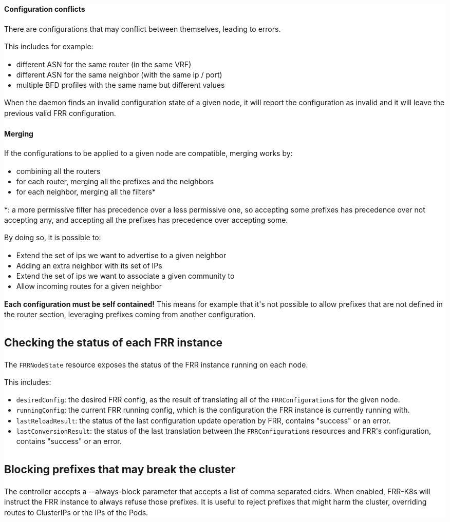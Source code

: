 #### Configuration conflicts

There are configurations that may conflict between themselves, leading to errors.

This includes for example:

- different ASN for the same router (in the same VRF)
- different ASN for the same neighbor (with the same ip / port)
- multiple BFD profiles with the same name but different values

When the daemon finds an invalid configuration state of a given node, it will report the configuration as invalid and it will
leave the previous valid FRR configuration.

#### Merging

If the configurations to be applied to a given node are compatible, merging works by:

- combining all the routers
- for each router, merging all the prefixes and the neighbors
- for each neighbor, merging all the filters*

\*: a more permissive filter has precedence over a less permissive one, so accepting some prefixes has precedence over
not accepting any, and accepting all the prefixes has precedence over accepting some.

By doing so, it is possible to:

- Extend the set of ips we want to advertise to a given neighbor
- Adding an extra neighbor with its set of IPs
- Extend the set of ips we want to associate a given community to
- Allow incoming routes for a given neighbor

**Each configuration must be self contained!** This means for example that it's not possible to allow prefixes that are not defined in the router section, leveraging prefixes coming from another configuration.

## Checking the status of each FRR instance

The `FRRNodeState` resource exposes the status of the FRR instance running on each node.

This includes:

- `desiredConfig`: the desired FRR config, as the result of translating all of the `FRRConfiguration`s for the given node.
- `runningConfig`: the current FRR running config, which is the configuration the FRR instance is currently running with.
- `lastReloadResult`: the status of the last configuration update operation by FRR, contains "success" or an error.
- `lastConversionResult`: the status of the last translation between the `FRRConfiguration`s resources and FRR's configuration, contains "success" or an error.

## Blocking prefixes that may break the cluster

The controller accepts a --always-block parameter that accepts a list of comma separated cidrs. When enabled, FRR-K8s will instruct the FRR instance to always refuse those prefixes. It is useful to reject prefixes that might harm the cluster, overriding routes to ClusterIPs or the IPs of the Pods.
